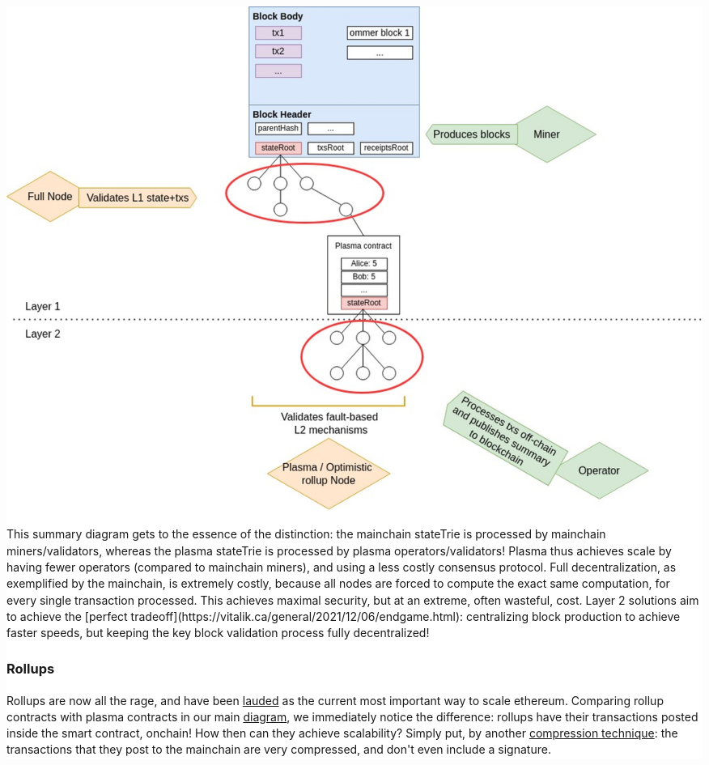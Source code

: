 ![](/assets/onchain-vs-offchain/chain-and-state-diagram-stateTrie-comparison.jpg)

<span id="production-validation-tradeoff">
This summary diagram gets to the essence of the distinction: the mainchain stateTrie is processed by mainchain miners/validators, whereas the plasma stateTrie is processed by plasma operators/validators! Plasma thus achieves scale by having fewer operators (compared to mainchain miners), and using a less costly consensus protocol. Full decentralization, as exemplified by the mainchain, is extremely costly, because all nodes are forced to compute the exact same computation, for every single transaction processed. This achieves maximal security, but at an extreme, often wasteful, cost. Layer 2 solutions aim to achieve the [perfect tradeoff](https://vitalik.ca/general/2021/12/06/endgame.html): centralizing block production to achieve faster speeds, but keeping the key block validation process fully decentralized!


### Rollups

Rollups are now all the rage, and have been [lauded](https://ethereum-magicians.org/t/a-rollup-centric-ethereum-roadmap/4698) as the current most important way to scale ethereum. Comparing rollup contracts with plasma contracts in our main [diagram](#full-diagram), we immediately notice the difference: rollups have their transactions posted inside the smart contract, onchain! How then can they achieve scalability? Simply put, by another [compression technique](#article-main-point): the transactions that they post to the mainchain are very compressed, and don't even include a signature.
